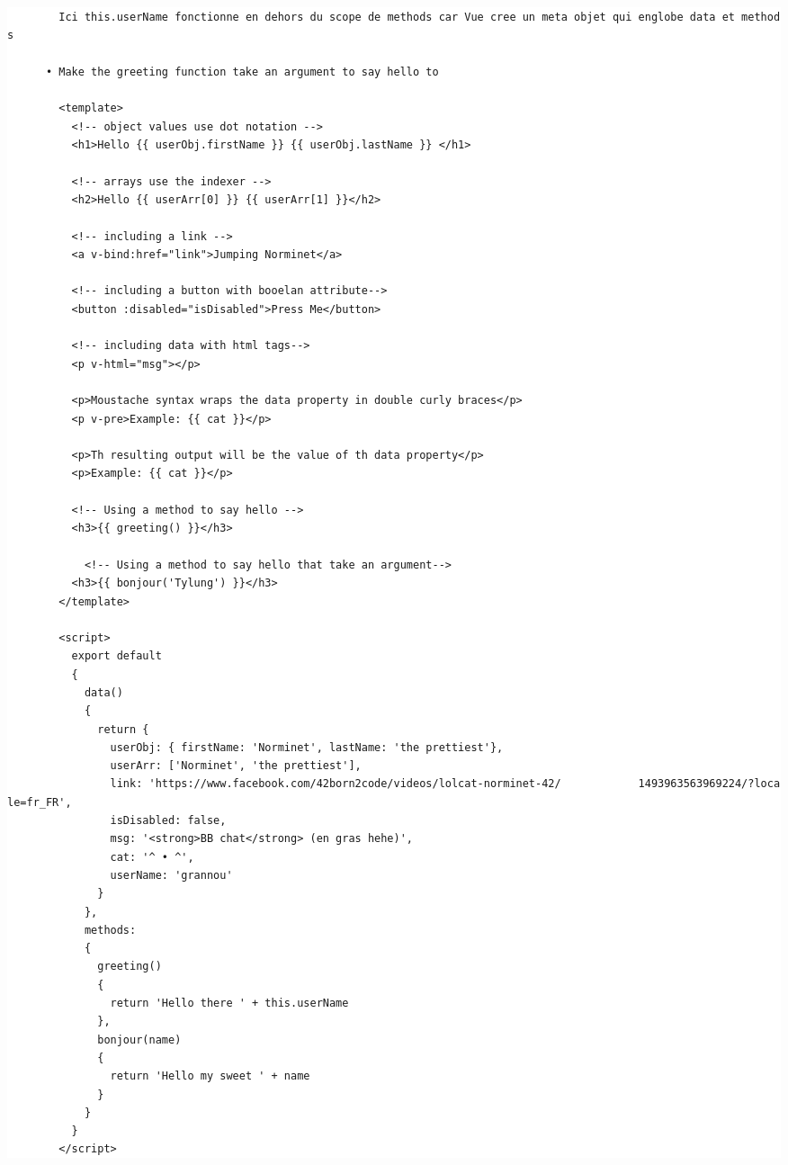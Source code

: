 
            Ici this.userName fonctionne en dehors du scope de methods car Vue cree un meta objet qui englobe data et methods

          • Make the greeting function take an argument to say hello to

            <template>
              <!-- object values use dot notation -->
              <h1>Hello {{ userObj.firstName }} {{ userObj.lastName }} </h1>

              <!-- arrays use the indexer -->
              <h2>Hello {{ userArr[0] }} {{ userArr[1] }}</h2>

              <!-- including a link -->
              <a v-bind:href="link">Jumping Norminet</a>

              <!-- including a button with booelan attribute-->
              <button :disabled="isDisabled">Press Me</button>

              <!-- including data with html tags-->
              <p v-html="msg"></p>

              <p>Moustache syntax wraps the data property in double curly braces</p>
              <p v-pre>Example: {{ cat }}</p>

              <p>Th resulting output will be the value of th data property</p>
              <p>Example: {{ cat }}</p>

              <!-- Using a method to say hello -->
              <h3>{{ greeting() }}</h3>

                <!-- Using a method to say hello that take an argument-->
              <h3>{{ bonjour('Tylung') }}</h3>
            </template>

            <script>
              export default
              {
                data()
                {
                  return {
                    userObj: { firstName: 'Norminet', lastName: 'the prettiest'},
                    userArr: ['Norminet', 'the prettiest'],
                    link: 'https://www.facebook.com/42born2code/videos/lolcat-norminet-42/            1493963563969224/?locale=fr_FR',
                    isDisabled: false,
                    msg: '<strong>BB chat</strong> (en gras hehe)',
                    cat: '^ • ^',
                    userName: 'grannou'
                  }
                },
                methods:
                {
                  greeting()
                  {
                    return 'Hello there ' + this.userName
                  },
                  bonjour(name)
                  {
                    return 'Hello my sweet ' + name
                  }
                }
              }
            </script>
